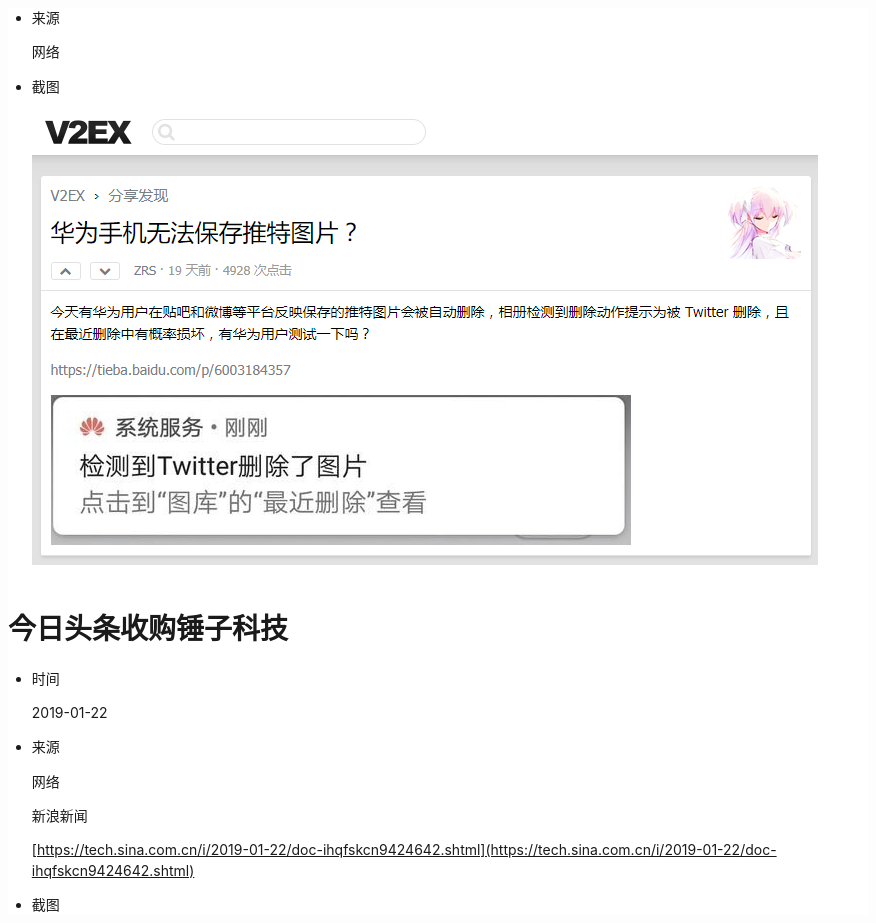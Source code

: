 + 来源

    网络
    
+ 截图

    ![V2EX截图](assets/2019-01-22-huawei-delete-twitter-image.png)

# 今日头条收购锤子科技

+ 时间

    2019-01-22
    
+ 来源

    网络
    
    新浪新闻
    
    [https://tech.sina.com.cn/i/2019-01-22/doc-ihqfskcn9424642.shtml](https://tech.sina.com.cn/i/2019-01-22/doc-ihqfskcn9424642.shtml)
    
+ 截图

